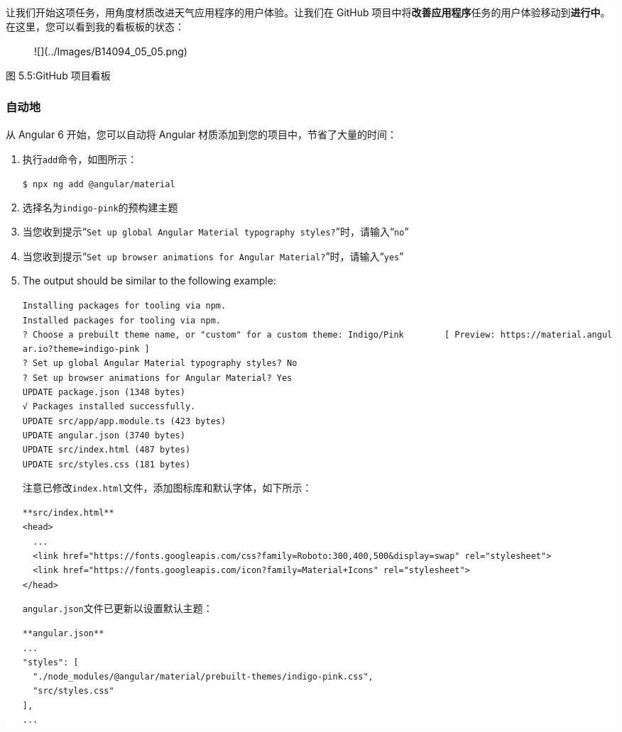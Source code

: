 让我们开始这项任务，用角度材质改进天气应用程序的用户体验。让我们在 GitHub 项目中将**改善应用程序**任务的用户体验移动到**进行中**。在这里，您可以看到我的看板板的状态：

<figure class="mediaobject">![](../Images/B14094_05_05.png)</figure>

图 5.5:GitHub 项目看板

### 自动地

从 Angular 6 开始，您可以自动将 Angular 材质添加到您的项目中，节省了大量的时间：

1.  执行`add`命令，如图所示：

    ```
    $ npx ng add @angular/material 
    ```

2.  选择名为`indigo-pink`的预构建主题
3.  当您收到提示“`Set up global Angular Material typography styles?`”时，请输入“`no`”
4.  当您收到提示“`Set up browser animations for Angular Material?`”时，请输入“`yes`”
5.  The output should be similar to the following example:

    ```
    Installing packages for tooling via npm.
    Installed packages for tooling via npm.
    ? Choose a prebuilt theme name, or "custom" for a custom theme: Indigo/Pink        [ Preview: https://material.angular.io?theme=indigo-pink ]
    ? Set up global Angular Material typography styles? No
    ? Set up browser animations for Angular Material? Yes
    UPDATE package.json (1348 bytes)
    √ Packages installed successfully.
    UPDATE src/app/app.module.ts (423 bytes)
    UPDATE angular.json (3740 bytes)
    UPDATE src/index.html (487 bytes)
    UPDATE src/styles.css (181 bytes) 
    ```

    注意已修改`index.html`文件，添加图标库和默认字体，如下所示：

    ```
    **src/index.html**
    <head>
      ...
      <link href="https://fonts.googleapis.com/css?family=Roboto:300,400,500&display=swap" rel="stylesheet">
      <link href="https://fonts.googleapis.com/icon?family=Material+Icons" rel="stylesheet">
    </head> 
    ```

    `angular.json`文件已更新以设置默认主题：

    ```
    **angular.json**
    ...
    "styles": [
      "./node_modules/@angular/material/prebuilt-themes/indigo-pink.css",
      "src/styles.css"
    ],
    ... 
    ```
